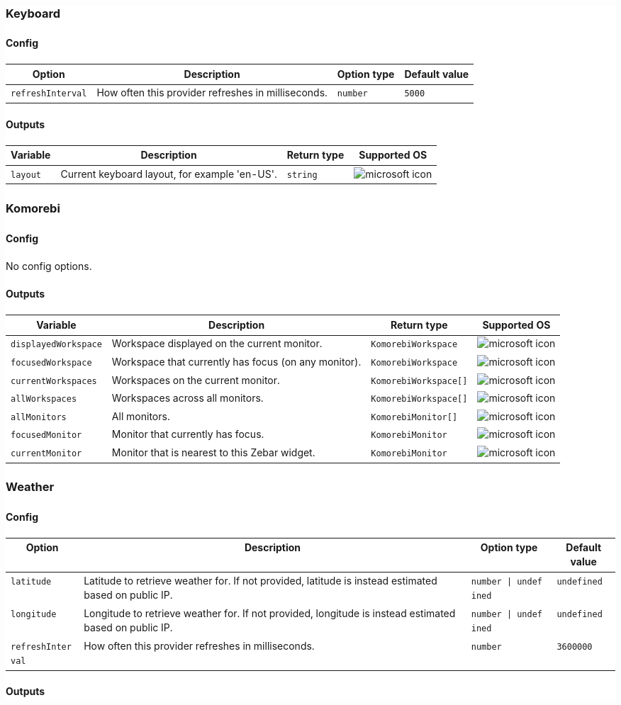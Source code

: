 ### Keyboard

#### Config

| Option             | Description                                        | Option type | Default value |
| ------------------ | -------------------------------------------------- | ----------- | ------------- |
| `refreshInterval` | How often this provider refreshes in milliseconds. | `number`    | `5000`        |

#### Outputs

| Variable      | Description                           | Return type | Supported OS                                                                                                                                                                                                                                                                                                                                                                                |
| ------------- | ------------------------------------- | ----------- | ------------------------------------------------------------------------------------------------------------------------------------------------------------------------------------------------------------------------------------------------------------------------------------------------------------------------------------------------------------------------------------------- |
| `layout`    | Current keyboard layout, for example 'en-US'. | `string`    | <img src="https://github.com/glzr-io/zebar/assets/34844898/568e90c8-cd32-49a5-a17f-ab233d41f1aa" alt="microsoft icon" width="24">

### Komorebi

#### Config

No config options.

#### Outputs

| Variable              | Description | Return type   | Supported OS                                                                                                                      |
| --------------------- | ----------- | ------------- | --------------------------------------------------------------------------------------------------------------------------------- |
| `displayedWorkspace` | Workspace displayed on the current monitor.        | `KomorebiWorkspace` | <img src="https://github.com/glzr-io/zebar/assets/34844898/568e90c8-cd32-49a5-a17f-ab233d41f1aa" alt="microsoft icon" width="24"> |
| `focusedWorkspace` | Workspace that currently has focus (on any monitor).        | `KomorebiWorkspace` | <img src="https://github.com/glzr-io/zebar/assets/34844898/568e90c8-cd32-49a5-a17f-ab233d41f1aa" alt="microsoft icon" width="24"> |
| `currentWorkspaces` | Workspaces on the current monitor.        | `KomorebiWorkspace[]` | <img src="https://github.com/glzr-io/zebar/assets/34844898/568e90c8-cd32-49a5-a17f-ab233d41f1aa" alt="microsoft icon" width="24"> |
| `allWorkspaces` | Workspaces across all monitors.        | `KomorebiWorkspace[]` | <img src="https://github.com/glzr-io/zebar/assets/34844898/568e90c8-cd32-49a5-a17f-ab233d41f1aa" alt="microsoft icon" width="24"> |
| `allMonitors` | All monitors.        | `KomorebiMonitor[]` | <img src="https://github.com/glzr-io/zebar/assets/34844898/568e90c8-cd32-49a5-a17f-ab233d41f1aa" alt="microsoft icon" width="24"> |
| `focusedMonitor` | Monitor that currently has focus.        | `KomorebiMonitor` | <img src="https://github.com/glzr-io/zebar/assets/34844898/568e90c8-cd32-49a5-a17f-ab233d41f1aa" alt="microsoft icon" width="24"> |
| `currentMonitor` | Monitor that is nearest to this Zebar widget.        | `KomorebiMonitor` | <img src="https://github.com/glzr-io/zebar/assets/34844898/568e90c8-cd32-49a5-a17f-ab233d41f1aa" alt="microsoft icon" width="24"> |


### Weather

#### Config

| Option             | Description                                                                                            | Option type           | Default value |
| ------------------ | ------------------------------------------------------------------------------------------------------ | --------------------- | ------------- |
| `latitude`         | Latitude to retrieve weather for. If not provided, latitude is instead estimated based on public IP.   | `number \| undefined` | `undefined`   |
| `longitude`        | Longitude to retrieve weather for. If not provided, longitude is instead estimated based on public IP. | `number \| undefined` | `undefined`   |
| `refreshInterval` | How often this provider refreshes in milliseconds.                                                     | `number`              | `3600000`     |

#### Outputs
